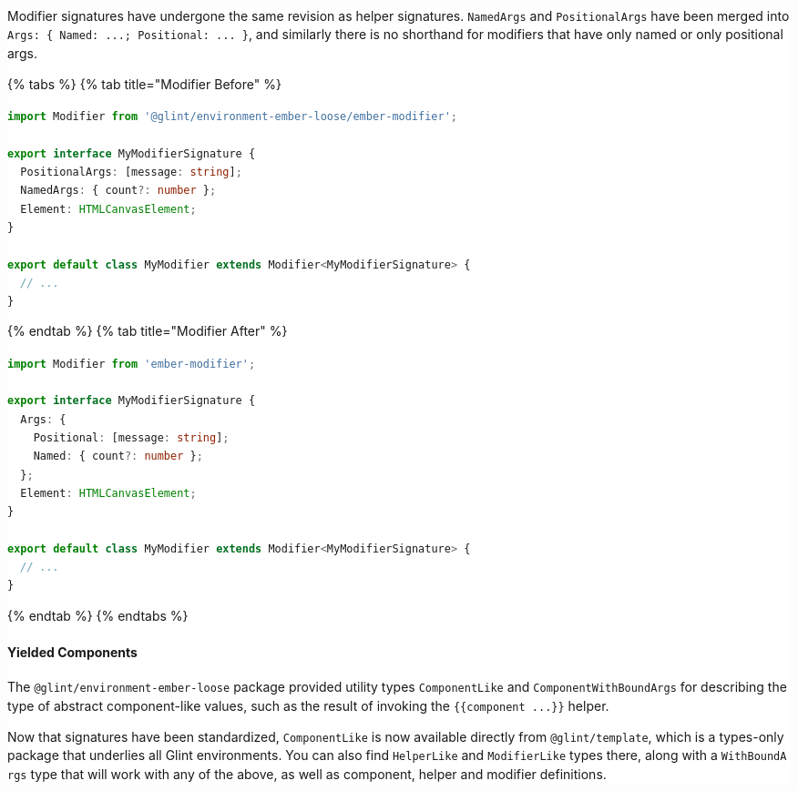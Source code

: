 Modifier signatures have undergone the same revision as helper signatures. `NamedArgs` and `PositionalArgs` have been
merged into `Args: { Named: ...; Positional: ... }`, and similarly there is no shorthand for modifiers that have only
named or only positional args.

{% tabs %}
{% tab title="Modifier Before" %}

```typescript
import Modifier from '@glint/environment-ember-loose/ember-modifier';

export interface MyModifierSignature {
  PositionalArgs: [message: string];
  NamedArgs: { count?: number };
  Element: HTMLCanvasElement;
}

export default class MyModifier extends Modifier<MyModifierSignature> {
  // ...
}
```

{% endtab %}
{% tab title="Modifier After" %}

```typescript
import Modifier from 'ember-modifier';

export interface MyModifierSignature {
  Args: {
    Positional: [message: string];
    Named: { count?: number };
  };
  Element: HTMLCanvasElement;
}

export default class MyModifier extends Modifier<MyModifierSignature> {
  // ...
}
```

{% endtab %}
{% endtabs %}

#### Yielded Components

The `@glint/environment-ember-loose` package provided utility types `ComponentLike` and `ComponentWithBoundArgs` for
describing the type of abstract component-like values, such as the result of invoking the `{{component ...}}` helper.

Now that signatures have been standardized, `ComponentLike` is now available directly from `@glint/template`, which is
a types-only package that underlies all Glint environments. You can also find `HelperLike` and `ModifierLike` types
there, along with a `WithBoundArgs` type that will work with any of the above, as well as component, helper and modifier
definitions.


[nocheck]: ../docs/directives.md#glint-nocheck
[`glint-auto-nocheck`]: https://github.com/typed-ember/glint/tree/main/packages/scripts#auto-glint-nocheck
[functions-as-helpers]: https://github.com/ember-polyfills/ember-functions-as-helper-polyfill
[fccts]: https://rfcs.emberjs.com/id/0779-first-class-component-templates/
[eti-no-more-hbs]: https://github.com/ember-template-imports/ember-template-imports/pull/18#issuecomment-1311185752